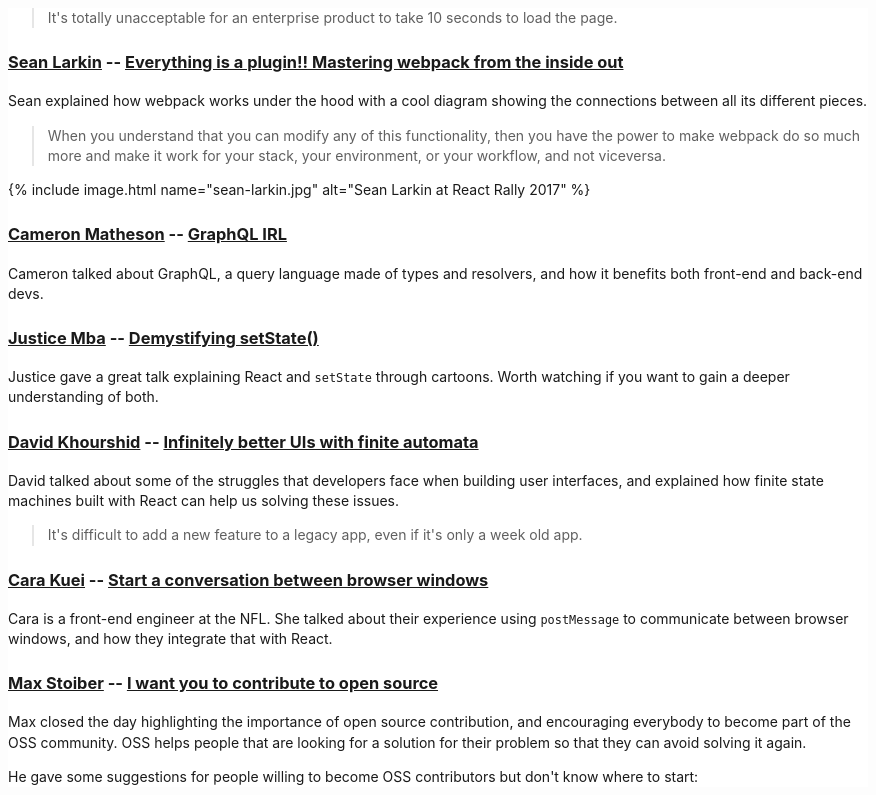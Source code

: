 > It's totally unacceptable for an enterprise product to take 10 seconds to load the page.

### [Sean Larkin](https://twitter.com/TheLarkInn) -- [Everything is a plugin!! Mastering webpack from the inside out](https://www.youtube.com/watch?v=NHI_PhoykVU)

Sean explained how webpack works under the hood with a cool diagram showing the connections between all its different pieces.

> When you understand that you can modify any of this functionality, then you have the power to make webpack do so much more and make it work for your stack, your environment, or your workflow, and not viceversa.

{% include image.html name="sean-larkin.jpg" alt="Sean Larkin at React Rally 2017" %}

### [Cameron Matheson](https://twitter.com/cmatheson) -- [GraphQL IRL](https://www.youtube.com/watch?v=SH5Xin9_eLU)

Cameron talked about GraphQL, a query language made of types and resolvers, and how it benefits both front-end and back-end devs.

### [Justice Mba](https://twitter.com/Daajust) -- [Demystifying setState()](https://www.youtube.com/watch?v=f4iiyy28VL4)

Justice gave a great talk explaining React and `setState` through cartoons. Worth watching if you want to gain a deeper understanding of both.

### [David Khourshid](https://twitter.com/DavidKPiano) -- [Infinitely better UIs with finite automata](https://www.youtube.com/watch?v=VU1NKX6Qkxc)

David talked about some of the struggles that developers face when building user interfaces, and explained how finite state machines built with React can help us solving these issues.

> It's difficult to add a new feature to a legacy app, even if it's only a week old app.

### [Cara Kuei](https://twitter.com/carakuei) -- [Start a conversation between browser windows](https://www.youtube.com/watch?v=c6_Cp-yfyko)

Cara is a front-end engineer at the NFL. She talked about their experience using `postMessage` to communicate between browser windows, and how they integrate that with React.

### [Max Stoiber](https://twitter.com/mxstbr) -- [I want you to contribute to open source](https://www.youtube.com/watch?v=hwdeUG_gySI)

Max closed the day highlighting the importance of open source contribution, and encouraging everybody to become part of the OSS community. OSS helps people that are looking for a solution for their problem so that they can avoid solving it again.

He gave some suggestions for people willing to become OSS contributors but don't know where to start:
